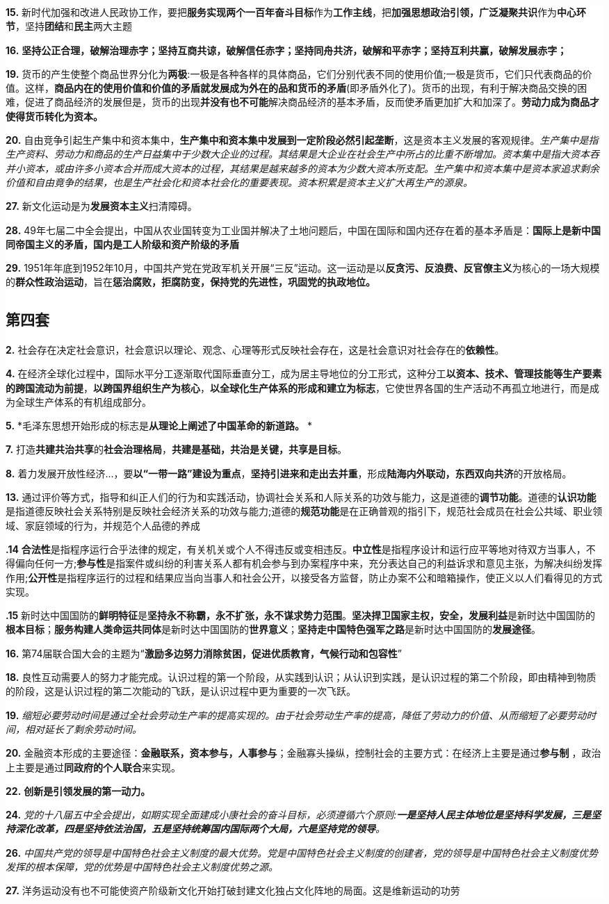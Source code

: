 **15.** 新时代加强和改进人民政协工作，要把**服务实现两个一百年奋斗目标**作为**工作主线**，把**加强思想政治引领，广泛凝聚共识**作为**中心环节**，坚持**团结**和**民主**两大主题

**16.** **坚持公正合理，破解治理赤字；坚持互商共谅，破解信任赤字；坚持同舟共济，破解和平赤字；坚持互利共赢，破解发展赤字；**

**19.** 货币的产生使整个商品世界分化为**两极**:一极是各种各样的具体商品，它们分别代表不同的使用价值;一极是货币，它们只代表商品的价值。这样，**商品内在的使用价值和价值的矛盾就发展成为外在的品和货币的矛盾**(即矛盾外化了)。货币的出现，有利于解决商品交换的困难，促进了商品经济的发展但是，货币的出现**并没有也不可能**解决商品经济的基本矛盾，反而使矛盾更加扩大和加深了。**劳动力成为商品才使得货币转化为资本。**

**20.** 自由竞争引起生产集中和资本集中，**生产集中和资本集中发展到一定阶段必然引起垄断**，这是资本主义发展的客观规律。*生产集中是指生产资料、劳动力和商品的生产日益集中于少数大企业的过程。其结果是大企业在社会生产中所占的比重不断增加。资本集中是指大资本吞并小资本，或由许多小资本合并而成大资本的过程，其结果是越来越多的资本为少数大资本所支配。生产集中和资本集中是资本家追求剩余价值和自由竟争的结果，也是生产社会化和资本社会化的重要表现。资本积累是资本主义扩大再生产的源泉。*

**27.** 新文化运动是为**发展资本主义**扫清障碍。

**28.** 49年七届二中全会提出，中国从农业国转变为工业国并解决了土地问题后，中国在国际和国内还存在着的基本矛盾是：**国际上是新中国同帝国主义的矛盾，国内是工人阶级和资产阶级的矛盾**

**29.** 1951年年底到1952年10月，中国共产党在党政军机关开展“三反”运动。这一运动是以**反贪污、反浪费、反官僚主义**为核心的一场大规模的**群众性政治运动**，旨在**惩治腐败，拒腐防变，保持党的先进性，巩固党的执政地位。**

## 第四套

**2.** 社会存在决定社会意识，社会意识以理论、观念、心理等形式反映社会存在，这是社会意识对社会存在的**依赖性**。

**4.** 在经济全球化过程中，国际水平分工逐渐取代国际垂直分工，成为居主导地位的分工形式，这种分工**以资本、技术、管理技能等生产要素的跨国流动为前提**，**以跨国界组织生产为核心**，**以全球化生产体系的形成和建立为标志**，它使世界各国的生产活动不再孤立地进行，而是成为全球生产体系的有机组成部分。

**5.** *毛泽东思想开始形成的标志是**从理论上阐述了中国革命的新道路。** *

**7.** 打造**共建共治共享**的**社会治理格局**，**共建是基础，共治是关键，共享是目标**。

**8.** 着力发展开放性经济...，要**以“一带一路”建设为重点**，**坚持引进来和走出去并重**，形成**陆海内外联动，东西双向共济**的开放格局。

**13.** 通过评价等方式，指导和纠正人们的行为和实践活动，协调社会关系和人际关系的功效与能力，这是道德的**调节功能**。道德的**认识功能**是指道德反映社会关系特别是反映社会经济关系的功效与能力;道德的**规范功能**是在正确普观的指引下，规范社会成员在社会公共域、职业领域、家庭领域的行为，并规范个人品德的养成

**.14** **合法性**是指程序运行合乎法律的规定，有关机关或个人不得违反或变相违反。**中立性**是指程序设计和运行应平等地对待双方当事人，不得偏向任何一方;**参与性**是指案件或纠纷的利害关系人都有机会参与到办案程序中来，充分表达自己的利益诉求和意见主张，为解决纠纷发挥作用;**公开性**是指程序运行的过程和结果应当向当事人和社会公开，以接受各方监督，防止办案不公和暗箱操作，使正义以人们看得见的方式实现。

**.15** 新时达中国国防的**鲜明特征**是**坚持永不称霸，永不扩张，永不谋求势力范围**。**坚决捍卫国家主权，安全，发展利益**是新时达中国国防的**根本目标**；**服务构建人类命运共同体**是新时达中国国防的**世界意义**；**坚持走中国特色强军之路**是新时达中国国防的**发展途径**。

**16.** 第74届联合国大会的主题为“**激励多边努力消除贫困，促进优质教育，气候行动和包容性**”

**18.**  良性互动需要人的努力才能完成。认识过程的第一个阶段，从实践到认识；从认识到实践，是认识过程的第二个阶段，即由精神到物质的阶段，这是认识过程的第二次能动的飞跃，是认识过程中更为重要的一次飞跃。

**19.** *缩短必要劳动时间是通过全社会劳动生产率的提高实现的。由于社会劳动生产率的提高，降低了劳动力的价值、从而缩短了必要劳动时间，相对延长了剩余劳动时间。*

**20.** 金融资本形成的主要途径：**金融联系，资本参与，人事参与**；金融寡头操纵，控制社会的主要方式：在经济上主要是通过**参与制** ，政治上主要是通过**同政府的个人联合**来实现。

**22.** **创新是引领发展的第一动力。**

**24.** *党的十八届五中全会提出，如期实现全面建成小康社会的奋斗目标，必须遵循六个原则:**一是坚持人民主体地位是坚持科学发展，三是坚持深化改革，四是坚持依法治国，五是坚持统筹国内国际两个大局，六是坚持党的领导**。*

**26.** *中国共产党的领导是中国特色社会主义制度的最大优势。党是中国特色社会主义制度的创建者，党的领导是中国特色社会主义制度优势发挥的根本保障，党的优势是中国特色社会主义制度优势之源。*

**27.** 洋务运动没有也不可能使资产阶级新文化开始打破封建文化独占文化阵地的局面。这是维新运动的功劳
